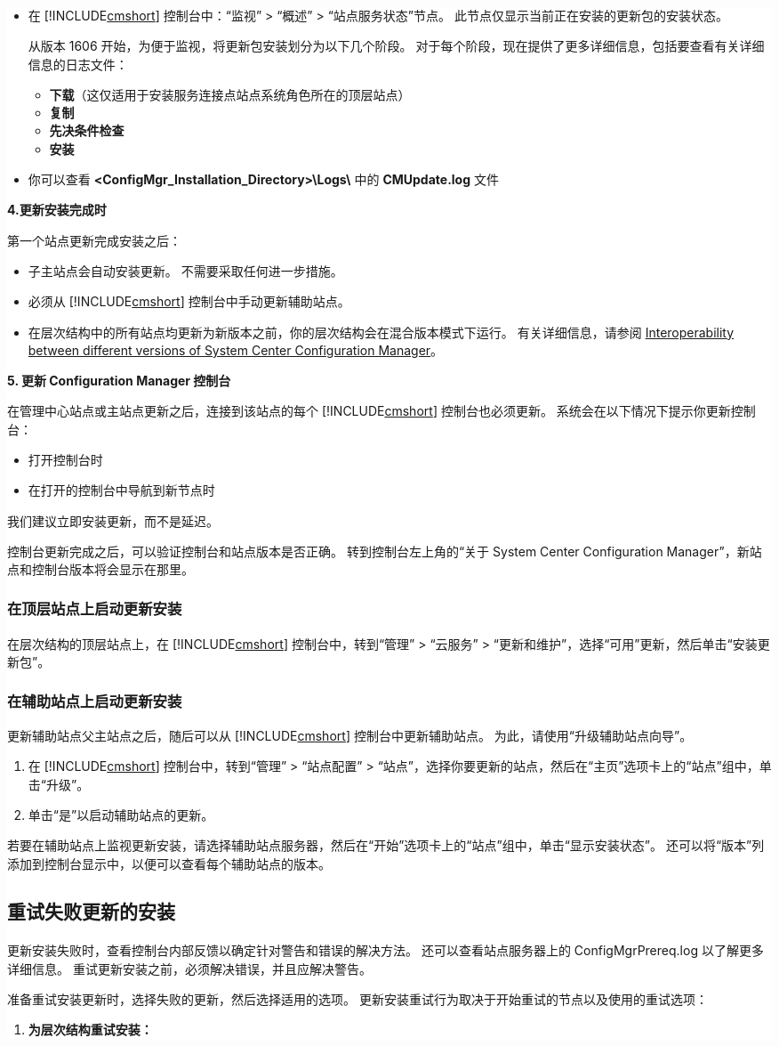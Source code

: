 -   在 [!INCLUDE[cmshort](../LocTest/includes/cmshort_md.md)] 控制台中：“监视” > “概述” > “站点服务状态”节点。 此节点仅显示当前正在安装的更新包的安装状态。  

    从版本 1606 开始，为便于监视，将更新包安装划分为以下几个阶段。 对于每个阶段，现在提供了更多详细信息，包括要查看有关详细信息的日志文件：  
    -   **下载**（这仅适用于安装服务连接点站点系统角色所在的顶层站点）
    -   **复制**
    - **先决条件检查**
    - **安装**
  
-   你可以查看 **<ConfigMgr_Installation_Directory>\Logs\\** 中的 **CMUpdate.log** 文件  
  
 **4.更新安装完成时**  
  
 第一个站点更新完成安装之后：  
  
-   子主站点会自动安装更新。 不需要采取任何进一步措施。  
  
-   必须从 [!INCLUDE[cmshort](../LocTest/includes/cmshort_md.md)] 控制台中手动更新辅助站点。  
  
-   在层次结构中的所有站点均更新为新版本之前，你的层次结构会在混合版本模式下运行。 有关详细信息，请参阅 [Interoperability between different versions of System Center Configuration Manager](../LocTest/Interoperability-between-different-versions-of-System-Center-Configuration-Manager.md)。  
  
 **5. 更新 Configuration Manager 控制台**  
  
 在管理中心站点或主站点更新之后，连接到该站点的每个 [!INCLUDE[cmshort](../LocTest/includes/cmshort_md.md)] 控制台也必须更新。 系统会在以下情况下提示你更新控制台：  
  
-   打开控制台时  
  
-   在打开的控制台中导航到新节点时  
  
 我们建议立即安装更新，而不是延迟。  
  
 控制台更新完成之后，可以验证控制台和站点版本是否正确。 转到控制台左上角的“关于 System Center Configuration Manager”，新站点和控制台版本将会显示在那里。  
  
###  <a name="bkmk_toptier"></a> 在顶层站点上启动更新安装  
 在层次结构的顶层站点上，在 [!INCLUDE[cmshort](../LocTest/includes/cmshort_md.md)] 控制台中，转到“管理” > “云服务” > “更新和维护”，选择“可用”更新，然后单击“安装更新包”。  
  
###  <a name="bkmk_secondary"></a> 在辅助站点上启动更新安装  
  更新辅助站点父主站点之后，随后可以从 [!INCLUDE[cmshort](../LocTest/includes/cmshort_md.md)] 控制台中更新辅助站点。  为此，请使用“升级辅助站点向导”。  
  
1.  在 [!INCLUDE[cmshort](../LocTest/includes/cmshort_md.md)] 控制台中，转到“管理” > “站点配置” > “站点”，选择你要更新的站点，然后在“主页”选项卡上的“站点”组中，单击“升级”。  
  
2.  单击“是”以启动辅助站点的更新。  
  
 若要在辅助站点上监视更新安装，请选择辅助站点服务器，然后在“开始”选项卡上的“站点”组中，单击“显示安装状态”。 还可以将“版本”列添加到控制台显示中，以便可以查看每个辅助站点的版本。  
  
##  <a name="bkmk_retry"></a> 重试失败更新的安装  
 更新安装失败时，查看控制台内部反馈以确定针对警告和错误的解决方法。  还可以查看站点服务器上的 ConfigMgrPrereq.log 以了解更多详细信息。 重试更新安装之前，必须解决错误，并且应解决警告。  
 
准备重试安装更新时，选择失败的更新，然后选择适用的选项。 更新安装重试行为取决于开始重试的节点以及使用的重试选项：  
1.  **为层次结构重试安装：**  
  